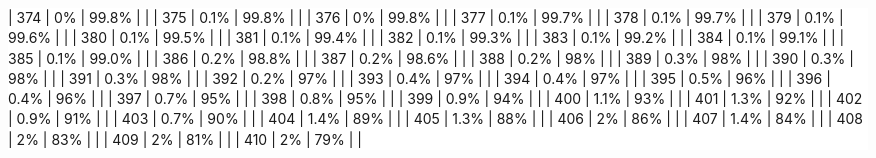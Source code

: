 | 374 | 0% | 99.8% |  |
| 375 | 0.1% | 99.8% |  |
| 376 | 0% | 99.8% |  |
| 377 | 0.1% | 99.7% |  |
| 378 | 0.1% | 99.7% |  |
| 379 | 0.1% | 99.6% |  |
| 380 | 0.1% | 99.5% |  |
| 381 | 0.1% | 99.4% |  |
| 382 | 0.1% | 99.3% |  |
| 383 | 0.1% | 99.2% |  |
| 384 | 0.1% | 99.1% |  |
| 385 | 0.1% | 99.0% |  |
| 386 | 0.2% | 98.8% |  |
| 387 | 0.2% | 98.6% |  |
| 388 | 0.2% | 98% |  |
| 389 | 0.3% | 98% |  |
| 390 | 0.3% | 98% |  |
| 391 | 0.3% | 98% |  |
| 392 | 0.2% | 97% |  |
| 393 | 0.4% | 97% |  |
| 394 | 0.4% | 97% |  |
| 395 | 0.5% | 96% |  |
| 396 | 0.4% | 96% |  |
| 397 | 0.7% | 95% |  |
| 398 | 0.8% | 95% |  |
| 399 | 0.9% | 94% |  |
| 400 | 1.1% | 93% |  |
| 401 | 1.3% | 92% |  |
| 402 | 0.9% | 91% |  |
| 403 | 0.7% | 90% |  |
| 404 | 1.4% | 89% |  |
| 405 | 1.3% | 88% |  |
| 406 | 2% | 86% |  |
| 407 | 1.4% | 84% |  |
| 408 | 2% | 83% |  |
| 409 | 2% | 81% |  |
| 410 | 2% | 79% |  |
